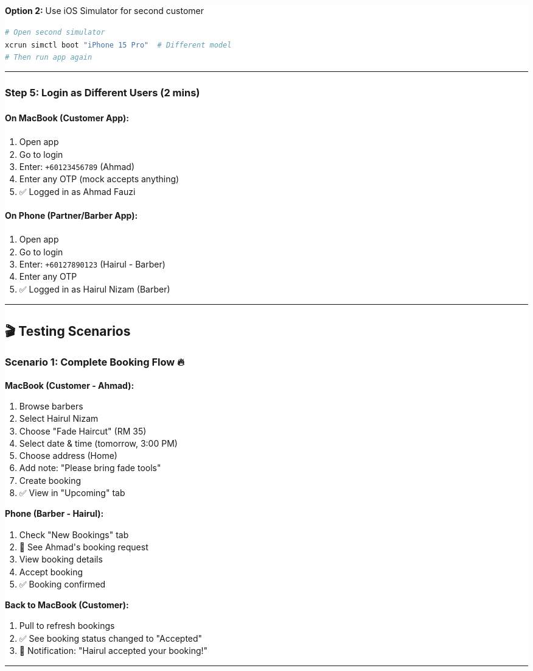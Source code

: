 **Option 2:** Use iOS Simulator for second customer
```bash
# Open second simulator
xcrun simctl boot "iPhone 15 Pro"  # Different model
# Then run app again
```

---

### **Step 5: Login as Different Users** (2 mins)

#### **On MacBook (Customer App):**
1. Open app
2. Go to login
3. Enter: `+60123456789` (Ahmad)
4. Enter any OTP (mock accepts anything)
5. ✅ Logged in as Ahmad Fauzi

#### **On Phone (Partner/Barber App):**
1. Open app
2. Go to login
3. Enter: `+60127890123` (Hairul - Barber)
4. Enter any OTP
5. ✅ Logged in as Hairul Nizam (Barber)

---

## 🎬 Testing Scenarios

### **Scenario 1: Complete Booking Flow** 🔥

**MacBook (Customer - Ahmad):**
1. Browse barbers
2. Select Hairul Nizam
3. Choose "Fade Haircut" (RM 35)
4. Select date & time (tomorrow, 3:00 PM)
5. Choose address (Home)
6. Add note: "Please bring fade tools"
7. Create booking
8. ✅ View in "Upcoming" tab

**Phone (Barber - Hairul):**
1. Check "New Bookings" tab
2. 🔔 See Ahmad's booking request
3. View booking details
4. Accept booking
5. ✅ Booking confirmed

**Back to MacBook (Customer):**
1. Pull to refresh bookings
2. ✅ See booking status changed to "Accepted"
3. 🎉 Notification: "Hairul accepted your booking!"

---